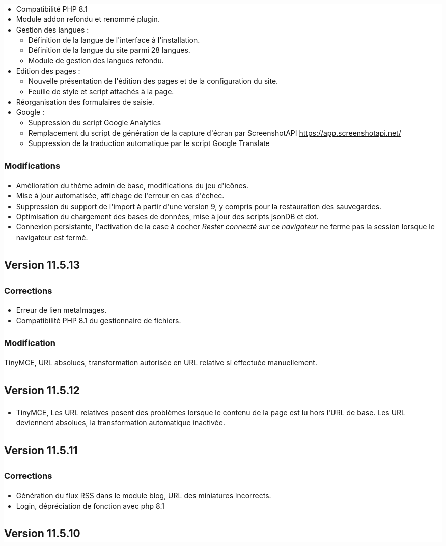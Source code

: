 - Compatibilité PHP 8.1
- Module addon refondu et renommé plugin.
- Gestion des langues :
  - Définition de la langue de l'interface à l'installation.
  - Définition de la langue du site parmi 28 langues.
  - Module de gestion des langues refondu.
- Edition des pages :
  - Nouvelle présentation de l'édition des pages et de la configuration du site.
  - Feuille de style et script attachés à la page.
- Réorganisation des formulaires de saisie.
- Google :
  - Suppression du script Google Analytics
  - Remplacement du script de génération de la capture d'écran par ScreenshotAPI <https://app.screenshotapi.net/>
  - Suppression de la traduction automatique par le script Google Translate

### Modifications

- Amélioration du thème admin de base, modifications du jeu d'icônes.
- Mise à jour automatisée, affichage de l'erreur en cas d'échec.
- Suppression du support de l'import à partir d'une version 9, y compris pour la restauration des sauvegardes.
- Optimisation du chargement des bases de données, mise à jour des scripts jsonDB et dot.
- Connexion persistante, l'activation de la case à cocher *Rester connecté sur ce navigateur* ne ferme pas la session lorsque le navigateur est fermé.

## Version 11.5.13

### Corrections

- Erreur de lien metaImages.
- Compatibilité PHP 8.1 du gestionnaire de fichiers.

### Modification

TinyMCE, URL absolues, transformation autorisée en URL relative si effectuée manuellement.

## Version 11.5.12

- TinyMCE, Les URL relatives posent des problèmes lorsque le contenu de la page est lu hors l'URL de base. Les URL deviennent absolues, la transformation automatique inactivée.

## Version 11.5.11

### Corrections

- Génération du flux RSS dans le module blog, URL des miniatures incorrects.
- Login, dépréciation de fonction avec php 8.1

## Version 11.5.10
